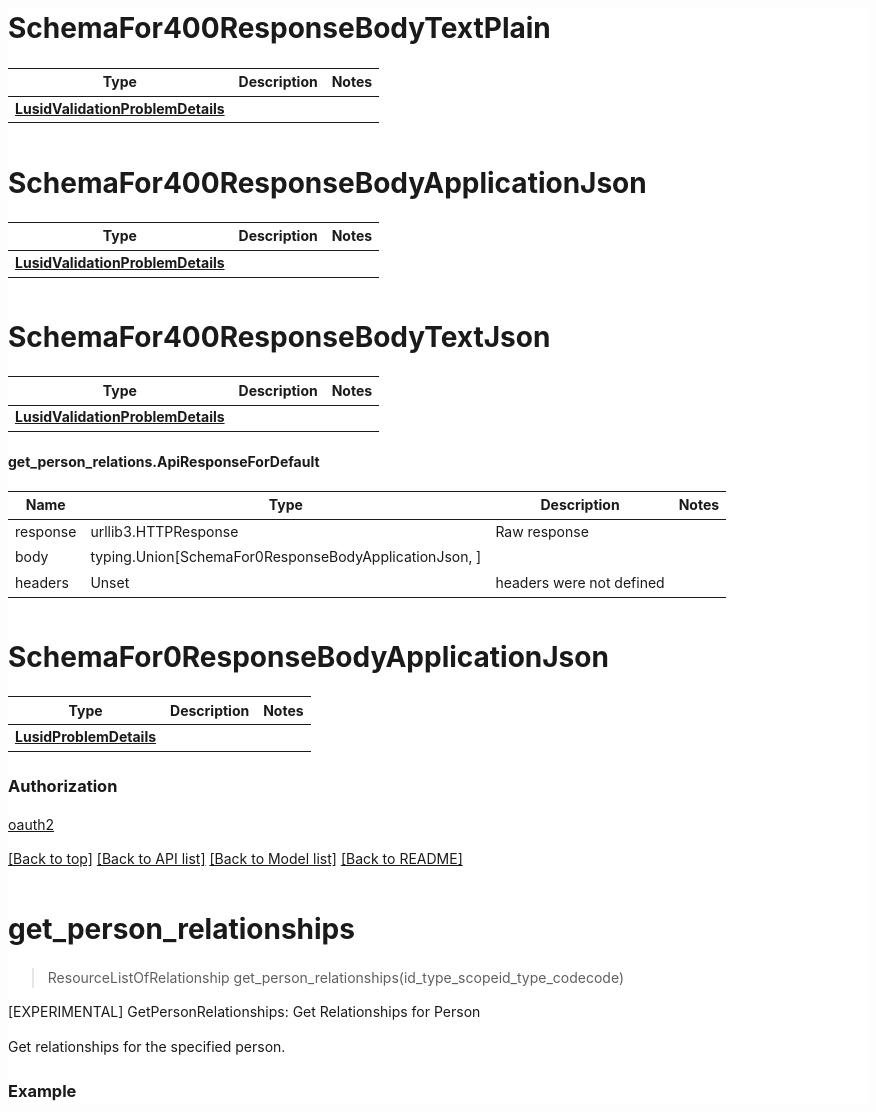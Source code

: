 # SchemaFor400ResponseBodyTextPlain
Type | Description  | Notes
------------- | ------------- | -------------
[**LusidValidationProblemDetails**](../../models/LusidValidationProblemDetails.md) |  | 


# SchemaFor400ResponseBodyApplicationJson
Type | Description  | Notes
------------- | ------------- | -------------
[**LusidValidationProblemDetails**](../../models/LusidValidationProblemDetails.md) |  | 


# SchemaFor400ResponseBodyTextJson
Type | Description  | Notes
------------- | ------------- | -------------
[**LusidValidationProblemDetails**](../../models/LusidValidationProblemDetails.md) |  | 


#### get_person_relations.ApiResponseForDefault
Name | Type | Description  | Notes
------------- | ------------- | ------------- | -------------
response | urllib3.HTTPResponse | Raw response |
body | typing.Union[SchemaFor0ResponseBodyApplicationJson, ] |  |
headers | Unset | headers were not defined |

# SchemaFor0ResponseBodyApplicationJson
Type | Description  | Notes
------------- | ------------- | -------------
[**LusidProblemDetails**](../../models/LusidProblemDetails.md) |  | 


### Authorization

[oauth2](../../../README.md#oauth2)

[[Back to top]](#__pageTop) [[Back to API list]](../../../README.md#documentation-for-api-endpoints) [[Back to Model list]](../../../README.md#documentation-for-models) [[Back to README]](../../../README.md)

# **get_person_relationships**
<a name="get_person_relationships"></a>
> ResourceListOfRelationship get_person_relationships(id_type_scopeid_type_codecode)

[EXPERIMENTAL] GetPersonRelationships: Get Relationships for Person

Get relationships for the specified person.

### Example
